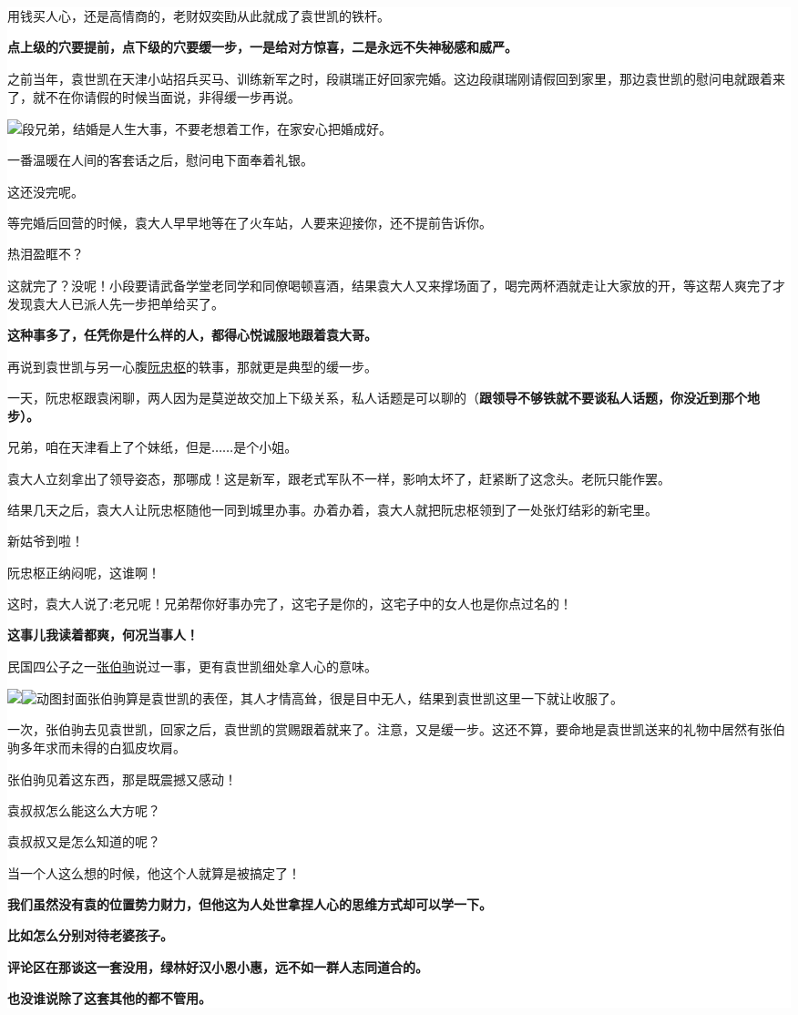 用钱买人心，还是高情商的，老财奴奕劻从此就成了袁世凯的铁杆。

**点上级的穴要提前，点下级的穴要缓一步，一是给对方惊喜，二是永远不失神秘感和威严。**

之前当年，袁世凯在天津小站招兵买马、训练新军之时，段祺瑞正好回家完婚。这边段祺瑞刚请假回到家里，那边袁世凯的慰问电就跟着来了，就不在你请假的时候当面说，非得缓一步再说。

![](https://picx.zhimg.com/50/v2-53c7d1039b9a2bfea3f678e445538adb_720w.jpg?source=1def8aca)段兄弟，结婚是人生大事，不要老想着工作，在家安心把婚成好。

一番温暖在人间的客套话之后，慰问电下面奉着礼银。

这还没完呢。

等完婚后回营的时候，袁大人早早地等在了火车站，人要来迎接你，还不提前告诉你。

热泪盈眶不？

这就完了？没呢！小段要请武备学堂老同学和同僚喝顿喜酒，结果袁大人又来撑场面了，喝完两杯酒就走让大家放的开，等这帮人爽完了才发现袁大人已派人先一步把单给买了。

**这种事多了，任凭你是什么样的人，都得心悦诚服地跟着袁大哥。**

再说到袁世凯与另一心腹[阮忠枢](https://zhida.zhihu.com/search?content_id=701144001&content_type=Answer&match_order=1&q=%E9%98%AE%E5%BF%A0%E6%9E%A2&zhida_source=entity)的轶事，那就更是典型的缓一步。

一天，阮忠枢跟袁闲聊，两人因为是莫逆故交加上下级关系，私人话题是可以聊的（**跟领导不够铁就不要谈私人话题，你没近到那个地步）。**

兄弟，咱在天津看上了个妹纸，但是……是个小姐。

袁大人立刻拿出了领导姿态，那哪成！这是新军，跟老式军队不一样，影响太坏了，赶紧断了这念头。老阮只能作罢。

结果几天之后，袁大人让阮忠枢随他一同到城里办事。办着办着，袁大人就把阮忠枢领到了一处张灯结彩的新宅里。

新姑爷到啦！

阮忠枢正纳闷呢，这谁啊！

这时，袁大人说了:老兄呢！兄弟帮你好事办完了，这宅子是你的，这宅子中的女人也是你点过名的！

**这事儿我读着都爽，何况当事人！**

民国四公子之一[张伯驹](https://zhida.zhihu.com/search?content_id=701144001&content_type=Answer&match_order=1&q=%E5%BC%A0%E4%BC%AF%E9%A9%B9&zhida_source=entity)说过一事，更有袁世凯细处拿人心的意味。

![](https://picx.zhimg.com/50/v2-e0f7134f03a7ccf534d867384b58aedc_720w.gif?source=1def8aca)![动图封面](https://picx.zhimg.com/50/v2-e0f7134f03a7ccf534d867384b58aedc_720w.jpg?source=1def8aca)张伯驹算是袁世凯的表侄，其人才情高耸，很是目中无人，结果到袁世凯这里一下就让收服了。

一次，张伯驹去见袁世凯，回家之后，袁世凯的赏赐跟着就来了。注意，又是缓一步。这还不算，要命地是袁世凯送来的礼物中居然有张伯驹多年求而未得的白狐皮坎肩。

张伯驹见着这东西，那是既震撼又感动！

袁叔叔怎么能这么大方呢？

袁叔叔又是怎么知道的呢？

当一个人这么想的时候，他这个人就算是被搞定了！

**我们虽然没有袁的位置势力财力，但他这为人处世拿捏人心的思维方式却可以学一下。**

**比如怎么分别对待老婆孩子。**

  

**评论区在那谈这一套没用，绿林好汉小恩小惠，远不如一群人志同道合的。**

**也没谁说除了这套其他的都不管用。**
